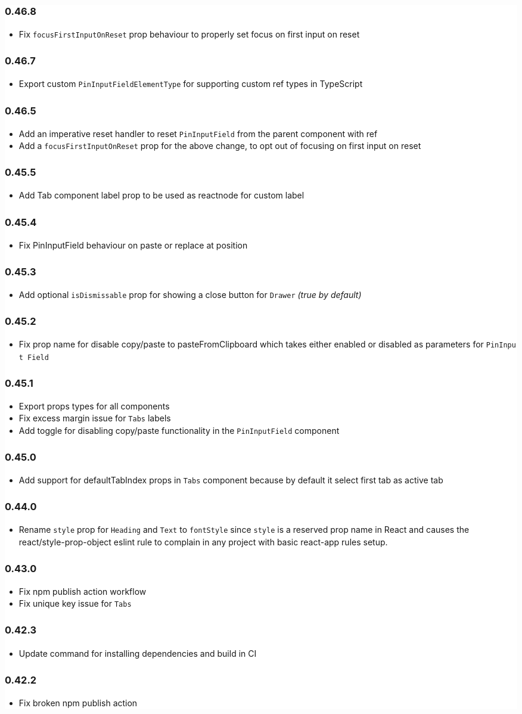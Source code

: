 ### 0.46.8
- Fix `focusFirstInputOnReset` prop behaviour to properly set focus on first input on reset

### 0.46.7
- Export custom `PinInputFieldElementType` for supporting custom ref types in TypeScript

### 0.46.5
- Add an imperative reset handler to reset `PinInputField` from the parent component with ref
- Add a `focusFirstInputOnReset` prop for the above change, to opt out of focusing on first input on reset

### 0.45.5
- Add Tab component label prop to be used as reactnode for custom label

### 0.45.4
- Fix PinInputField behaviour on paste or replace at position

### 0.45.3
- Add optional `isDismissable` prop for showing a close button for `Drawer` _(true by default)_

### 0.45.2
- Fix prop name for disable copy/paste to pasteFromClipboard which takes either enabled or disabled as parameters for
  `PinInput Field`

### 0.45.1
- Export props types for all components
- Fix excess margin issue for `Tabs` labels
- Add toggle for disabling copy/paste functionality in the `PinInputField` component

### 0.45.0
- Add support for defaultTabIndex props in `Tabs` component because by default it select first tab as active tab

### 0.44.0
- Rename `style` prop for `Heading` and `Text` to `fontStyle` since `style` is a reserved
  prop name in React and causes the react/style-prop-object eslint rule to complain in any
  project with basic react-app rules setup.

### 0.43.0
- Fix npm publish action workflow
- Fix unique key issue for `Tabs`

### 0.42.3
- Update command for installing dependencies and build in CI

### 0.42.2
- Fix broken npm publish action
